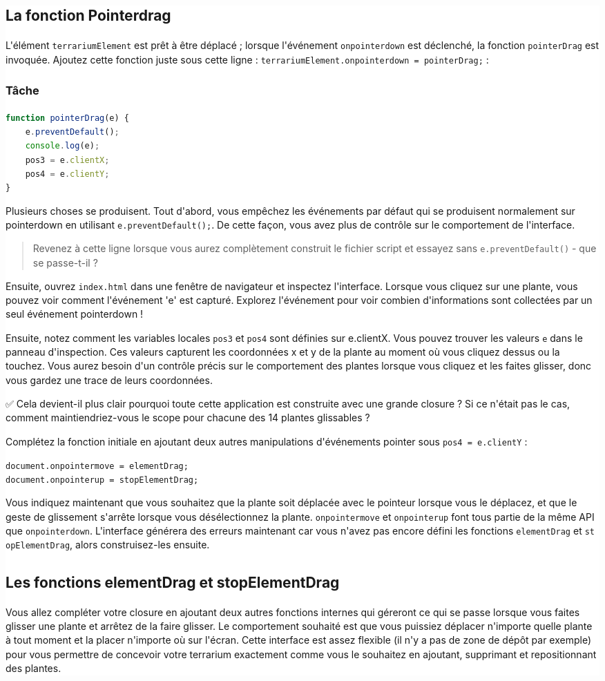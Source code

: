 ## La fonction Pointerdrag

L'élément `terrariumElement` est prêt à être déplacé ; lorsque l'événement `onpointerdown` est déclenché, la fonction `pointerDrag` est invoquée. Ajoutez cette fonction juste sous cette ligne : `terrariumElement.onpointerdown = pointerDrag;` :

### Tâche 

```javascript
function pointerDrag(e) {
	e.preventDefault();
	console.log(e);
	pos3 = e.clientX;
	pos4 = e.clientY;
}
```

Plusieurs choses se produisent. Tout d'abord, vous empêchez les événements par défaut qui se produisent normalement sur pointerdown en utilisant `e.preventDefault();`. De cette façon, vous avez plus de contrôle sur le comportement de l'interface.

> Revenez à cette ligne lorsque vous aurez complètement construit le fichier script et essayez sans `e.preventDefault()` - que se passe-t-il ?

Ensuite, ouvrez `index.html` dans une fenêtre de navigateur et inspectez l'interface. Lorsque vous cliquez sur une plante, vous pouvez voir comment l'événement 'e' est capturé. Explorez l'événement pour voir combien d'informations sont collectées par un seul événement pointerdown !

Ensuite, notez comment les variables locales `pos3` et `pos4` sont définies sur e.clientX. Vous pouvez trouver les valeurs `e` dans le panneau d'inspection. Ces valeurs capturent les coordonnées x et y de la plante au moment où vous cliquez dessus ou la touchez. Vous aurez besoin d'un contrôle précis sur le comportement des plantes lorsque vous cliquez et les faites glisser, donc vous gardez une trace de leurs coordonnées.

✅ Cela devient-il plus clair pourquoi toute cette application est construite avec une grande closure ? Si ce n'était pas le cas, comment maintiendriez-vous le scope pour chacune des 14 plantes glissables ?

Complétez la fonction initiale en ajoutant deux autres manipulations d'événements pointer sous `pos4 = e.clientY` :

```html
document.onpointermove = elementDrag;
document.onpointerup = stopElementDrag;
```
Vous indiquez maintenant que vous souhaitez que la plante soit déplacée avec le pointeur lorsque vous le déplacez, et que le geste de glissement s'arrête lorsque vous désélectionnez la plante. `onpointermove` et `onpointerup` font tous partie de la même API que `onpointerdown`. L'interface générera des erreurs maintenant car vous n'avez pas encore défini les fonctions `elementDrag` et `stopElementDrag`, alors construisez-les ensuite.

## Les fonctions elementDrag et stopElementDrag

Vous allez compléter votre closure en ajoutant deux autres fonctions internes qui géreront ce qui se passe lorsque vous faites glisser une plante et arrêtez de la faire glisser. Le comportement souhaité est que vous puissiez déplacer n'importe quelle plante à tout moment et la placer n'importe où sur l'écran. Cette interface est assez flexible (il n'y a pas de zone de dépôt par exemple) pour vous permettre de concevoir votre terrarium exactement comme vous le souhaitez en ajoutant, supprimant et repositionnant des plantes.
